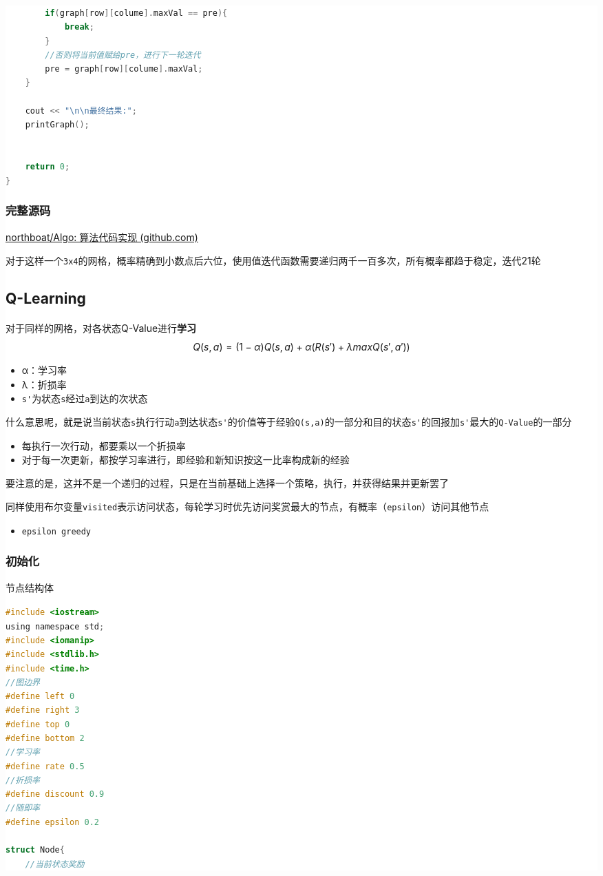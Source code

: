 ~~~c
		if(graph[row][colume].maxVal == pre){
			break;
		}
		//否则将当前值赋给pre，进行下一轮迭代 
		pre = graph[row][colume].maxVal;
	}
	
	cout << "\n\n最终结果:";
	printGraph();
	

	return 0;
}
~~~

### 完整源码

[northboat/Algo: 算法代码实现 (github.com)](https://github.com/northboat/Algo)

对于这样一个`3x4`的网格，概率精确到小数点后六位，使用值迭代函数需要递归两千一百多次，所有概率都趋于稳定，迭代21轮

## Q-Learning

对于同样的网格，对各状态Q-Value进行**学习**
$$
Q(s,a)=(1-\alpha)Q(s,a)+\alpha(R(s')+\lambda maxQ(s',a'))
$$

- α：学习率
- λ：折损率
- `s'`为状态`s`经过`a`到达的次状态

什么意思呢，就是说当前状态`s`执行行动`a`到达状态`s'`的价值等于经验`Q(s,a)`的一部分和目的状态`s'`的回报加`s'`最大的`Q-Value`的一部分

- 每执行一次行动，都要乘以一个折损率
- 对于每一次更新，都按学习率进行，即经验和新知识按这一比率构成新的经验

要注意的是，这并不是一个递归的过程，只是在当前基础上选择一个策略，执行，并获得结果并更新罢了

同样使用布尔变量`visited`表示访问状态，每轮学习时优先访问奖赏最大的节点，有概率（`epsilon`）访问其他节点

- `epsilon greedy`

### 初始化

节点结构体

~~~c
#include <iostream>
using namespace std;
#include <iomanip>
#include <stdlib.h>
#include <time.h>
//图边界 
#define left 0
#define right 3
#define top 0
#define bottom 2
//学习率 
#define rate 0.5
//折损率 
#define discount 0.9
//随即率
#define epsilon 0.2 

struct Node{
	//当前状态奖励
~~~